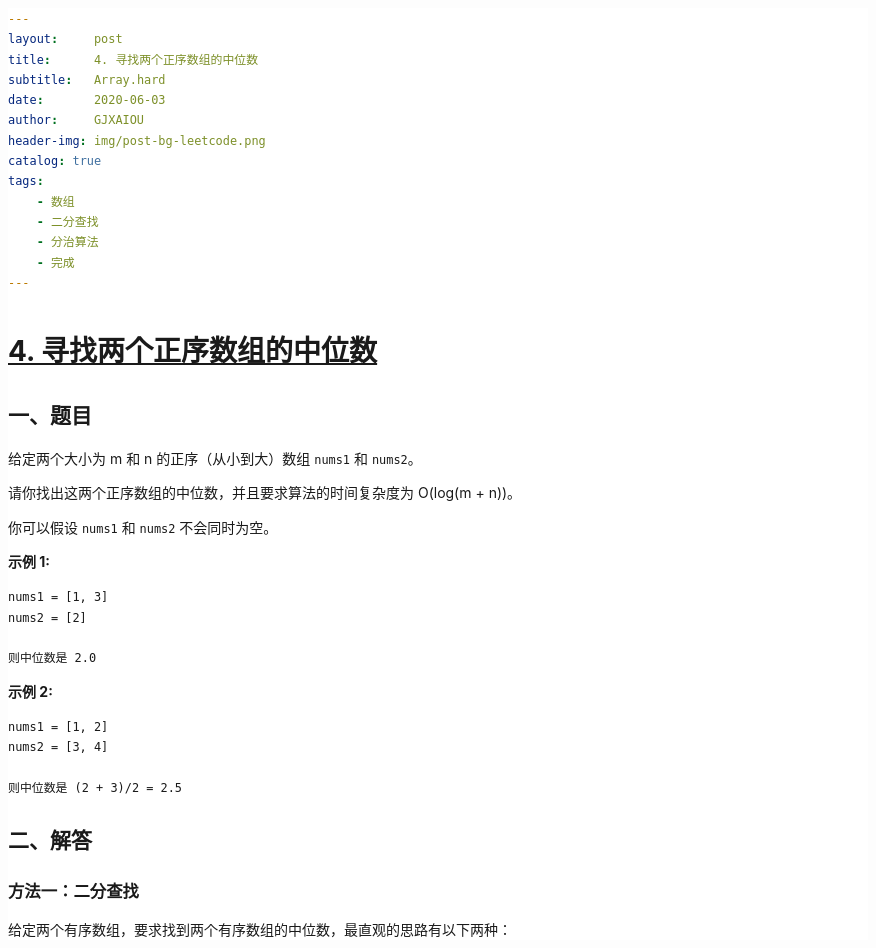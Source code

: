```yaml
---
layout:     post
title:      4. 寻找两个正序数组的中位数
subtitle:   Array.hard
date:       2020-06-03
author:     GJXAIOU
header-img: img/post-bg-leetcode.png
catalog: true
tags:
    - 数组
	- 二分查找
	- 分治算法
	- 完成
---
```




# [4. 寻找两个正序数组的中位数](https://leetcode-cn.com/problems/median-of-two-sorted-arrays/)

## 一、题目

给定两个大小为 m 和 n 的正序（从小到大）数组 `nums1` 和 `nums2`。

请你找出这两个正序数组的中位数，并且要求算法的时间复杂度为 O(log(m + n))。

你可以假设 `nums1` 和 `nums2` 不会同时为空。

**示例 1:**

```
nums1 = [1, 3]
nums2 = [2]

则中位数是 2.0
```

**示例 2:**

```
nums1 = [1, 2]
nums2 = [3, 4]

则中位数是 (2 + 3)/2 = 2.5
```

## 二、解答

### 方法一：二分查找

给定两个有序数组，要求找到两个有序数组的中位数，最直观的思路有以下两种：
